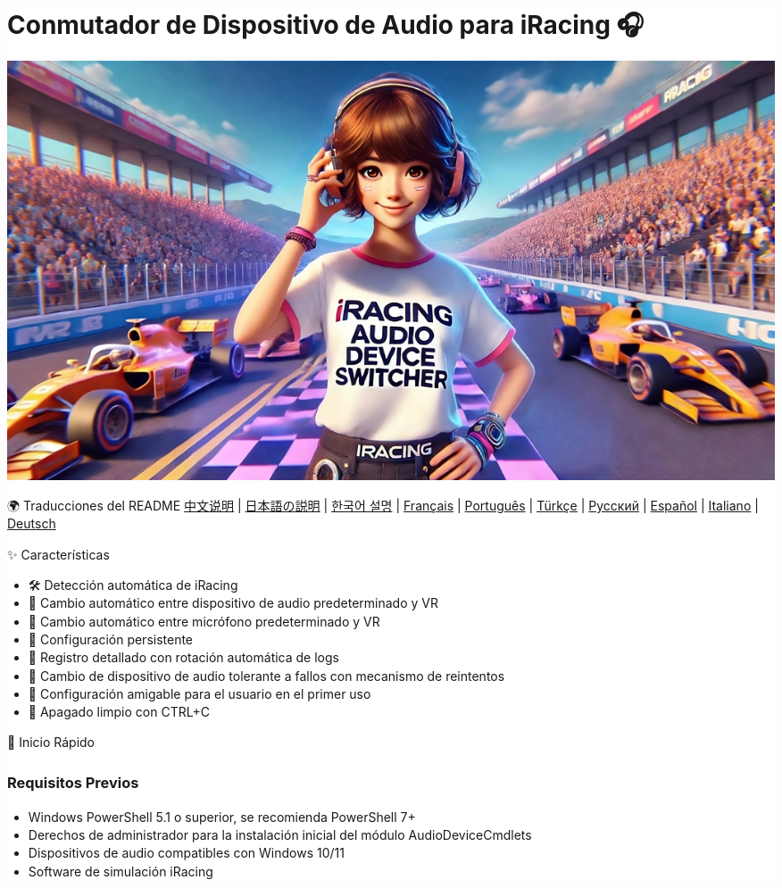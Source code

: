 # Conmutador de Dispositivo de Audio para iRacing 🎧

<div align="center">
  <img src="./docs/static/img/audio_switcher_banner.jpg" alt="Banner del Conmutador de Audio" width="100%" />
</div>

🌍 Traducciones del README
[中文说明](./docs/translations/README.cn.md) | [日本語の説明](./docs/translations/README.ja.md) | [한국어 설명](./docs/translations/README.ko.md) | [Français](./docs/translations/README.fr.md) | [Português](./docs/translations/README.ptbr.md) | [Türkçe](./docs/translations/README.tr.md) | [Русский](./docs/translations/README.ru.md) | [Español](./docs/translations/README.es.md) | [Italiano](./docs/translations/README.it.md) | [Deutsch](./docs/translations/README.de.md)

✨ Características
- 🛠️ Detección automática de iRacing
- 🔄 Cambio automático entre dispositivo de audio predeterminado y VR
- 🎤 Cambio automático entre micrófono predeterminado y VR
- 💾 Configuración persistente
- 📜 Registro detallado con rotación automática de logs
- 🔄 Cambio de dispositivo de audio tolerante a fallos con mecanismo de reintentos
- 👥 Configuración amigable para el usuario en el primer uso
- 🛑 Apagado limpio con CTRL+C

🚀 Inicio Rápido

### Requisitos Previos
- Windows PowerShell 5.1 o superior, se recomienda PowerShell 7+
- Derechos de administrador para la instalación inicial del módulo AudioDeviceCmdlets
- Dispositivos de audio compatibles con Windows 10/11
- Software de simulación iRacing
